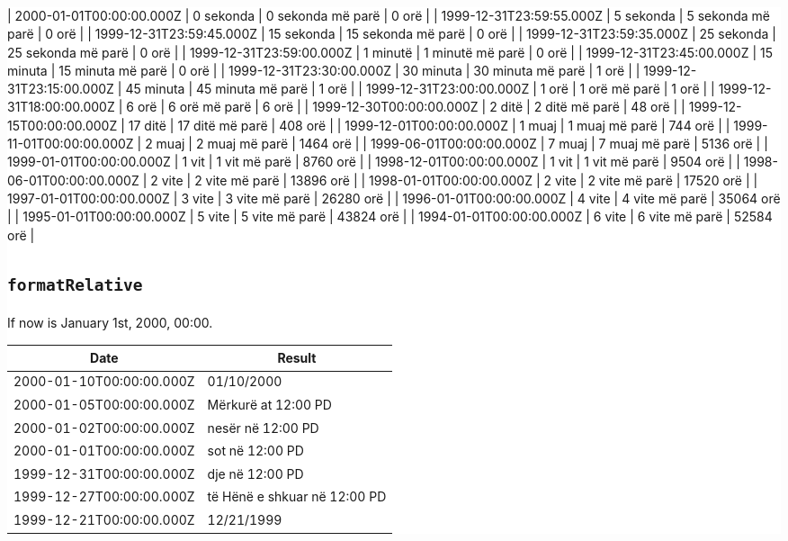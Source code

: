 | 2000-01-01T00:00:00.000Z | 0 sekonda  | 0 sekonda më parë  | 0 orë                          |
| 1999-12-31T23:59:55.000Z | 5 sekonda  | 5 sekonda më parë  | 0 orë                          |
| 1999-12-31T23:59:45.000Z | 15 sekonda | 15 sekonda më parë | 0 orë                          |
| 1999-12-31T23:59:35.000Z | 25 sekonda | 25 sekonda më parë | 0 orë                          |
| 1999-12-31T23:59:00.000Z | 1 minutë   | 1 minutë më parë   | 0 orë                          |
| 1999-12-31T23:45:00.000Z | 15 minuta  | 15 minuta më parë  | 0 orë                          |
| 1999-12-31T23:30:00.000Z | 30 minuta  | 30 minuta më parë  | 1 orë                          |
| 1999-12-31T23:15:00.000Z | 45 minuta  | 45 minuta më parë  | 1 orë                          |
| 1999-12-31T23:00:00.000Z | 1 orë      | 1 orë më parë      | 1 orë                          |
| 1999-12-31T18:00:00.000Z | 6 orë      | 6 orë më parë      | 6 orë                          |
| 1999-12-30T00:00:00.000Z | 2 ditë     | 2 ditë më parë     | 48 orë                         |
| 1999-12-15T00:00:00.000Z | 17 ditë    | 17 ditë më parë    | 408 orë                        |
| 1999-12-01T00:00:00.000Z | 1 muaj     | 1 muaj më parë     | 744 orë                        |
| 1999-11-01T00:00:00.000Z | 2 muaj     | 2 muaj më parë     | 1464 orë                       |
| 1999-06-01T00:00:00.000Z | 7 muaj     | 7 muaj më parë     | 5136 orë                       |
| 1999-01-01T00:00:00.000Z | 1 vit      | 1 vit më parë      | 8760 orë                       |
| 1998-12-01T00:00:00.000Z | 1 vit      | 1 vit më parë      | 9504 orë                       |
| 1998-06-01T00:00:00.000Z | 2 vite     | 2 vite më parë     | 13896 orë                      |
| 1998-01-01T00:00:00.000Z | 2 vite     | 2 vite më parë     | 17520 orë                      |
| 1997-01-01T00:00:00.000Z | 3 vite     | 3 vite më parë     | 26280 orë                      |
| 1996-01-01T00:00:00.000Z | 4 vite     | 4 vite më parë     | 35064 orë                      |
| 1995-01-01T00:00:00.000Z | 5 vite     | 5 vite më parë     | 43824 orë                      |
| 1994-01-01T00:00:00.000Z | 6 vite     | 6 vite më parë     | 52584 orë                      |

## `formatRelative`

If now is January 1st, 2000, 00:00.

| Date                     | Result                       |
| ------------------------ | ---------------------------- |
| 2000-01-10T00:00:00.000Z | 01/10/2000                   |
| 2000-01-05T00:00:00.000Z | Mërkurë at 12:00 PD          |
| 2000-01-02T00:00:00.000Z | nesër në 12:00 PD            |
| 2000-01-01T00:00:00.000Z | sot në 12:00 PD              |
| 1999-12-31T00:00:00.000Z | dje në 12:00 PD              |
| 1999-12-27T00:00:00.000Z | të Hënë e shkuar në 12:00 PD |
| 1999-12-21T00:00:00.000Z | 12/21/1999                   |
